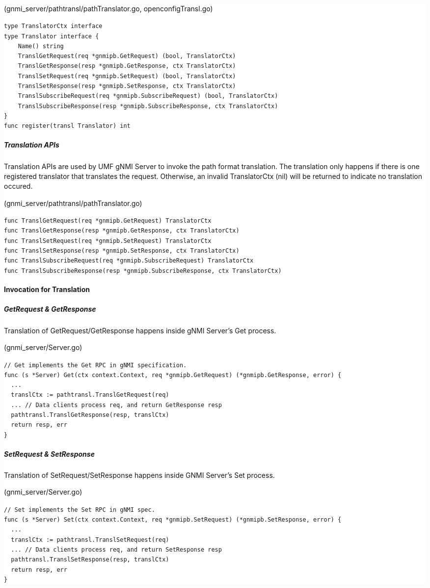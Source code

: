 (gnmi_server/pathtransl/pathTranslator.go, openconfigTransl.go)

```
type TranslatorCtx interface
type Translator interface {
	Name() string
	TranslGetRequest(req *gnmipb.GetRequest) (bool, TranslatorCtx)
	TranslGetResponse(resp *gnmipb.GetResponse, ctx TranslatorCtx)
	TranslSetRequest(req *gnmipb.SetRequest) (bool, TranslatorCtx)
	TranslSetResponse(resp *gnmipb.SetResponse, ctx TranslatorCtx)
	TranslSubscribeRequest(req *gnmipb.SubscribeRequest) (bool, TranslatorCtx)
	TranslSubscribeResponse(resp *gnmipb.SubscribeResponse, ctx TranslatorCtx)
}
func register(transl Translator) int
```

##### Translation APIs
Translation APIs are used by UMF gNMI Server to invoke the path format translation. The translation only happens if there is one registered translator that translates the request. Otherwise, an invalid TranslatorCtx (nil) will be returned to indicate no translation occured.

(gnmi_server/pathtransl/pathTranslator.go)

```
func TranslGetRequest(req *gnmipb.GetRequest) TranslatorCtx
func TranslGetResponse(resp *gnmipb.GetResponse, ctx TranslatorCtx)
func TranslSetRequest(req *gnmipb.SetRequest) TranslatorCtx
func TranslSetResponse(resp *gnmipb.SetResponse, ctx TranslatorCtx)
func TranslSubscribeRequest(req *gnmipb.SubscribeRequest) TranslatorCtx
func TranslSubscribeResponse(resp *gnmipb.SubscribeResponse, ctx TranslatorCtx)
```

#### Invocation for Translation
##### GetRequest & GetResponse
Translation of GetRequest/GetResponse happens inside gNMI Server’s Get process.

(gnmi_server/Server.go)
```
// Get implements the Get RPC in gNMI specification.
func (s *Server) Get(ctx context.Context, req *gnmipb.GetRequest) (*gnmipb.GetResponse, error) {
  ...
  translCtx := pathtransl.TranslGetRequest(req)
  ... // Data clients process req, and return GetResponse resp
  pathtransl.TranslGetResponse(resp, translCtx)
  return resp, err
}
```

##### SetRequest & SetResponse
Translation of SetRequest/SetResponse happens inside GNMI Server’s Set process. 

(gnmi_server/Server.go)
```
// Set implements the Set RPC in gNMI spec.
func (s *Server) Set(ctx context.Context, req *gnmipb.SetRequest) (*gnmipb.SetResponse, error) {
  ...
  translCtx := pathtransl.TranslSetRequest(req)
  ... // Data clients process req, and return SetResponse resp
  pathtransl.TranslSetResponse(resp, translCtx)
  return resp, err
}
```
